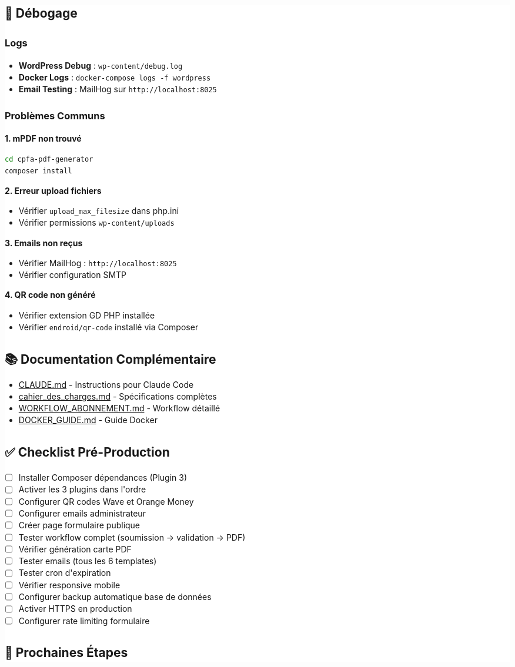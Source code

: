 ## 🐛 Débogage

### Logs
- **WordPress Debug** : `wp-content/debug.log`
- **Docker Logs** : `docker-compose logs -f wordpress`
- **Email Testing** : MailHog sur `http://localhost:8025`

### Problèmes Communs

**1. mPDF non trouvé**
```bash
cd cpfa-pdf-generator
composer install
```

**2. Erreur upload fichiers**
- Vérifier `upload_max_filesize` dans php.ini
- Vérifier permissions `wp-content/uploads`

**3. Emails non reçus**
- Vérifier MailHog : `http://localhost:8025`
- Vérifier configuration SMTP

**4. QR code non généré**
- Vérifier extension GD PHP installée
- Vérifier `endroid/qr-code` installé via Composer

## 📚 Documentation Complémentaire

- [CLAUDE.md](CLAUDE.md) - Instructions pour Claude Code
- [cahier_des_charges.md](cahier_des_charges.md) - Spécifications complètes
- [WORKFLOW_ABONNEMENT.md](WORKFLOW_ABONNEMENT.md) - Workflow détaillé
- [DOCKER_GUIDE.md](DOCKER_GUIDE.md) - Guide Docker

## ✅ Checklist Pré-Production

- [ ] Installer Composer dépendances (Plugin 3)
- [ ] Activer les 3 plugins dans l'ordre
- [ ] Configurer QR codes Wave et Orange Money
- [ ] Configurer emails administrateur
- [ ] Créer page formulaire publique
- [ ] Tester workflow complet (soumission → validation → PDF)
- [ ] Vérifier génération carte PDF
- [ ] Tester emails (tous les 6 templates)
- [ ] Tester cron d'expiration
- [ ] Vérifier responsive mobile
- [ ] Configurer backup automatique base de données
- [ ] Activer HTTPS en production
- [ ] Configurer rate limiting formulaire

## 🎯 Prochaines Étapes
